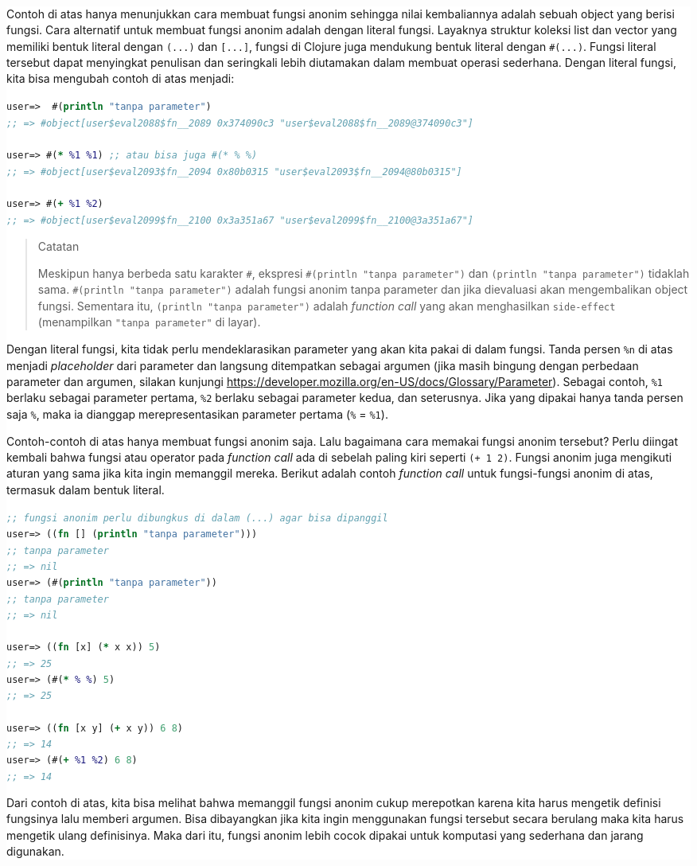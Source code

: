 Contoh di atas hanya menunjukkan cara membuat fungsi anonim sehingga nilai kembaliannya adalah sebuah object yang berisi fungsi. Cara alternatif untuk membuat fungsi anonim adalah dengan literal fungsi. Layaknya struktur koleksi list dan vector yang memiliki bentuk literal dengan `(...)` dan `[...]`, fungsi di Clojure juga mendukung bentuk literal dengan `#(...)`. Fungsi literal tersebut dapat menyingkat penulisan dan seringkali lebih diutamakan dalam membuat operasi sederhana. Dengan literal fungsi, kita bisa mengubah contoh di atas menjadi:

```clojure 
user=>  #(println "tanpa parameter")
;; => #object[user$eval2088$fn__2089 0x374090c3 "user$eval2088$fn__2089@374090c3"]

user=> #(* %1 %1) ;; atau bisa juga #(* % %)
;; => #object[user$eval2093$fn__2094 0x80b0315 "user$eval2093$fn__2094@80b0315"]

user=> #(+ %1 %2)
;; => #object[user$eval2099$fn__2100 0x3a351a67 "user$eval2099$fn__2100@3a351a67"]
```
> Catatan
>
> Meskipun hanya berbeda satu karakter `#`, ekspresi `#(println "tanpa parameter")` dan `(println "tanpa parameter")` tidaklah sama.
> `#(println "tanpa parameter")` adalah fungsi anonim tanpa parameter dan jika dievaluasi akan mengembalikan object fungsi. Sementara itu, `(println "tanpa parameter")` adalah *function call* yang akan menghasilkan `side-effect` (menampilkan `"tanpa parameter"` di layar).


Dengan literal fungsi, kita tidak perlu mendeklarasikan parameter yang akan kita pakai di dalam fungsi. Tanda persen `%n` di atas menjadi *placeholder* dari parameter dan langsung ditempatkan sebagai argumen (jika masih bingung dengan perbedaan parameter dan argumen, silakan kunjungi https://developer.mozilla.org/en-US/docs/Glossary/Parameter). Sebagai contoh, `%1` berlaku sebagai parameter pertama, `%2` berlaku sebagai parameter kedua, dan seterusnya. Jika yang dipakai hanya tanda persen saja `%`, maka ia dianggap merepresentasikan parameter pertama (`%` = `%1`).

Contoh-contoh di atas hanya membuat fungsi anonim saja. Lalu bagaimana cara memakai fungsi anonim tersebut? Perlu diingat kembali bahwa fungsi atau operator pada *function call* ada di sebelah paling kiri seperti `(+ 1 2)`. Fungsi anonim juga mengikuti aturan yang sama jika kita ingin memanggil mereka. Berikut adalah contoh *function call* untuk fungsi-fungsi anonim di atas, termasuk dalam bentuk literal.

```clojure 
;; fungsi anonim perlu dibungkus di dalam (...) agar bisa dipanggil
user=> ((fn [] (println "tanpa parameter")))
;; tanpa parameter
;; => nil
user=> (#(println "tanpa parameter"))
;; tanpa parameter
;; => nil

user=> ((fn [x] (* x x)) 5)
;; => 25
user=> (#(* % %) 5)
;; => 25

user=> ((fn [x y] (+ x y)) 6 8)
;; => 14
user=> (#(+ %1 %2) 6 8)
;; => 14
```
Dari contoh di atas, kita bisa melihat bahwa memanggil fungsi anonim cukup merepotkan karena kita harus mengetik definisi fungsinya lalu memberi argumen. Bisa dibayangkan jika kita ingin menggunakan fungsi tersebut secara berulang maka kita harus mengetik ulang definisinya. Maka dari itu, fungsi anonim lebih cocok dipakai untuk komputasi yang sederhana dan jarang digunakan.
